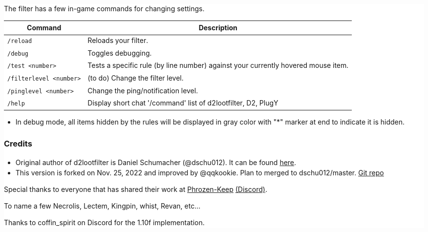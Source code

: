 The filter has a few in-game commands for changing settings.

| Command | Description |
|-|-|
| `/reload` | Reloads your filter. |
| `/debug` | Toggles debugging. |
| `/test <number>` | Tests a specific rule (by line number) against your currently hovered mouse item. |
| `/filterlevel <number>` | (to do) Change the filter level. |
| `/pinglevel <number>` | Change the ping/notification level. |
| `/help` | Display short chat '/command' list of d2lootfilter, D2, PlugY  |

* In debug mode, all items hidden by the rules will be displayed
 in gray color with "*" marker at end to indicate it is hidden.

### Credits

* Original author of d2lootfilter is Daniel Schumacher (@dschu012).
It can be found [here](https://github.com/dschu012/d2lootfilter).
* This version is forked on Nov. 25, 2022 and improved by @qqkookie.
Plan to merged to dschu012/master. [Git repo](https://github.com/qqkookie/d2lootfilter/tree/Kookie)

Special thanks to everyone that has shared their work at
[Phrozen-Keep](https://d2mods.info/forum/viewforum.php?f=8) [(Discord)](https://discord.gg/NvfftHY).

To name a few Necrolis, Lectem, Kingpin, whist, Revan, etc...

Thanks to coffin_spirit on Discord for the 1.10f implementation.
